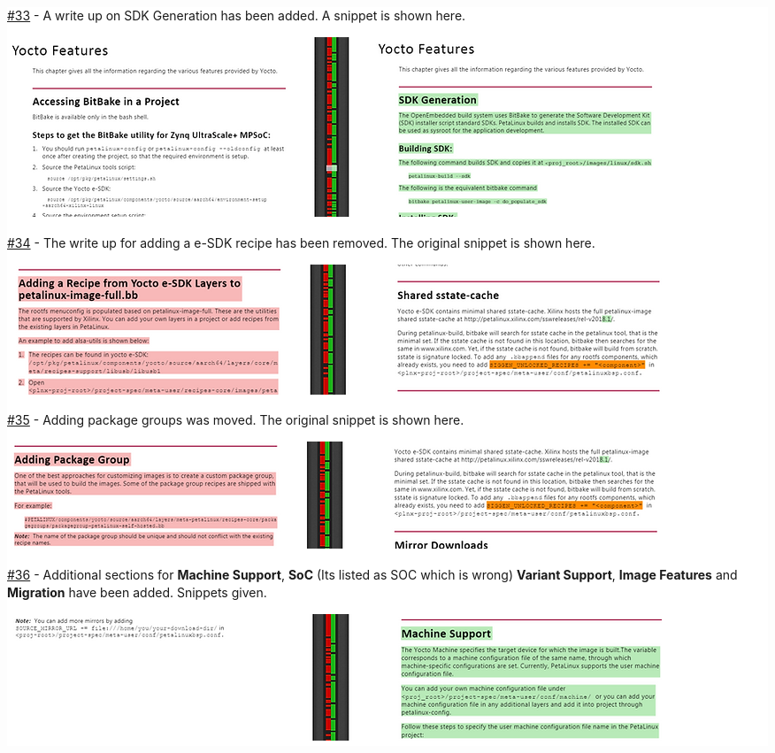 [#33](https://www.centennialsoftwaresolutions.com/blog/hashtags/33) - A write up on SDK Generation has been added. A snippet is shown here.

![sdk_generation_write_up_added_39](sdk_generation_write_up_added_39.png)

[#34](https://www.centennialsoftwaresolutions.com/blog/hashtags/34) - The write up for adding a e-SDK recipe has been removed. The original snippet is shown here.

![write_up_for_adding_e_sdk_removed_40](write_up_for_adding_e_sdk_removed_40.png)

[#35](https://www.centennialsoftwaresolutions.com/blog/hashtags/35) - Adding package groups was moved. The original snippet is shown here.

![adding_package_groups_moved_41](adding_package_groups_moved_41.png)

[#36](https://www.centennialsoftwaresolutions.com/blog/hashtags/36) - Additional sections for **Machine Support**, **SoC** (Its listed as SOC which is wrong) **Variant Support**, **Image Features** and **Migration** have been added. Snippets given.

![machine_support_section_added_42](machine_support_section_added_42.png)
